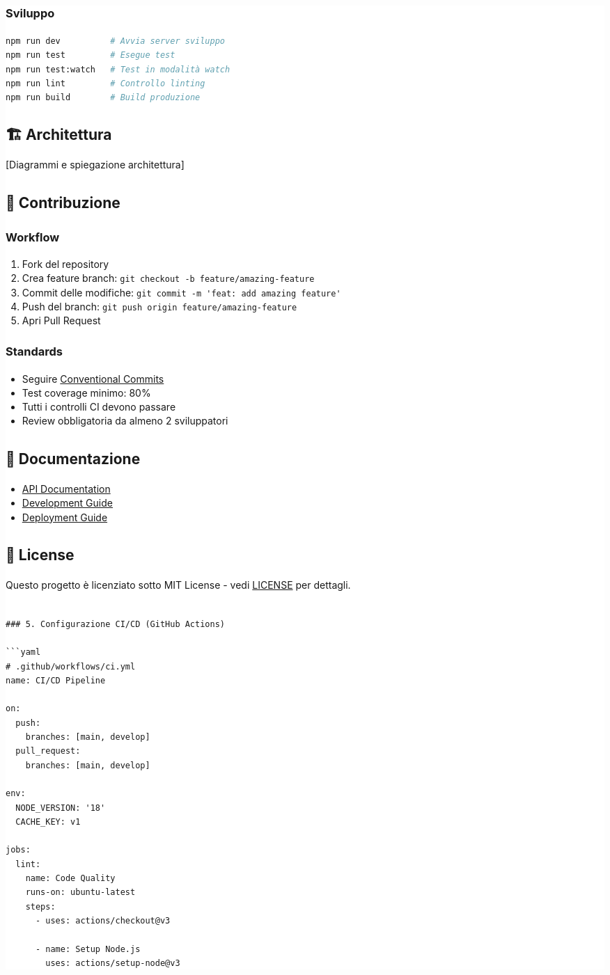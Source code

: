 ### Sviluppo
```bash
npm run dev          # Avvia server sviluppo
npm run test         # Esegue test
npm run test:watch   # Test in modalità watch
npm run lint         # Controllo linting
npm run build        # Build produzione
```

## 🏗️ Architettura
[Diagrammi e spiegazione architettura]

## 🤝 Contribuzione

### Workflow
1. Fork del repository
2. Crea feature branch: `git checkout -b feature/amazing-feature`
3. Commit delle modifiche: `git commit -m 'feat: add amazing feature'`
4. Push del branch: `git push origin feature/amazing-feature`
5. Apri Pull Request

### Standards
- Seguire [Conventional Commits](https://www.conventionalcommits.org/)
- Test coverage minimo: 80%
- Tutti i controlli CI devono passare
- Review obbligatoria da almeno 2 sviluppatori

## 📖 Documentazione
- [API Documentation](docs/api.md)
- [Development Guide](docs/development.md)
- [Deployment Guide](docs/deployment.md)

## 📝 License
Questo progetto è licenziato sotto MIT License - vedi [LICENSE](LICENSE) per dettagli.
```

### 5. Configurazione CI/CD (GitHub Actions)

```yaml
# .github/workflows/ci.yml
name: CI/CD Pipeline

on:
  push:
    branches: [main, develop]
  pull_request:
    branches: [main, develop]

env:
  NODE_VERSION: '18'
  CACHE_KEY: v1

jobs:
  lint:
    name: Code Quality
    runs-on: ubuntu-latest
    steps:
      - uses: actions/checkout@v3
      
      - name: Setup Node.js
        uses: actions/setup-node@v3
```